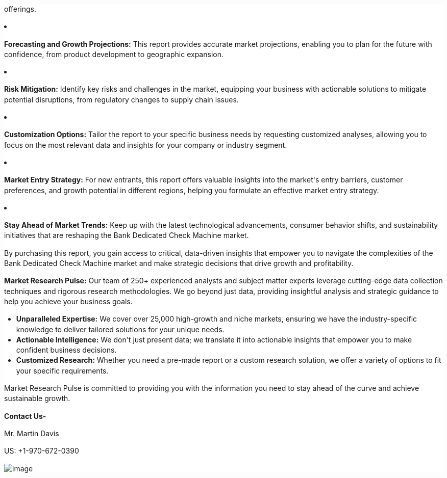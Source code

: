 offerings.</p></li><li><p><strong>Forecasting and Growth Projections:</strong> This report provides accurate market projections, enabling you to plan for the future with confidence, from product development to geographic expansion.</p></li><li><p><strong>Risk Mitigation:</strong> Identify key risks and challenges in the market, equipping your business with actionable solutions to mitigate potential disruptions, from regulatory changes to supply chain issues.</p></li><li><p><strong>Customization Options:</strong> Tailor the report to your specific business needs by requesting customized analyses, allowing you to focus on the most relevant data and insights for your company or industry segment.</p></li><li><p><strong>Market Entry Strategy:</strong> For new entrants, this report offers valuable insights into the market's entry barriers, customer preferences, and growth potential in different regions, helping you formulate an effective market entry strategy.</p></li><li><p><strong>Stay Ahead of Market Trends:</strong> Keep up with the latest technological advancements, consumer behavior shifts, and sustainability initiatives that are reshaping the Bank Dedicated Check Machine market.</p></li></ol><p>By purchasing this report, you gain access to critical, data-driven insights that empower you to navigate the complexities of the Bank Dedicated Check Machine market and make strategic decisions that drive growth and profitability.</p><p><strong>Market Research Pulse:</strong>&nbsp;Our team of 250+ experienced analysts and subject matter experts leverage cutting-edge data collection techniques and rigorous research methodologies. We go beyond just data, providing insightful analysis and strategic guidance to help you achieve your business goals.</p><ul><li><strong>Unparalleled Expertise:</strong>&nbsp;We cover over 25,000 high-growth and niche markets, ensuring we have the industry-specific knowledge to deliver tailored solutions for your unique needs.</li><li><strong>Actionable Intelligence:</strong>&nbsp;We don't just present data; we translate it into actionable insights that empower you to make confident business decisions.</li><li><strong>Customized Research:</strong>&nbsp;Whether you need a pre-made report or a custom research solution, we offer a variety of options to fit your specific requirements.</li></ul><p>Market Research Pulse is committed to providing you with the information you need to stay ahead of the curve and achieve sustainable growth.</p><p><strong>Contact Us-</strong></p><p>Mr. Martin Davis</p><p>US: +1-970-672-0390</p>
![image](https://github.com/user-attachments/assets/38aed377-ebfc-4d3d-9612-4e07bf5ab81f)
